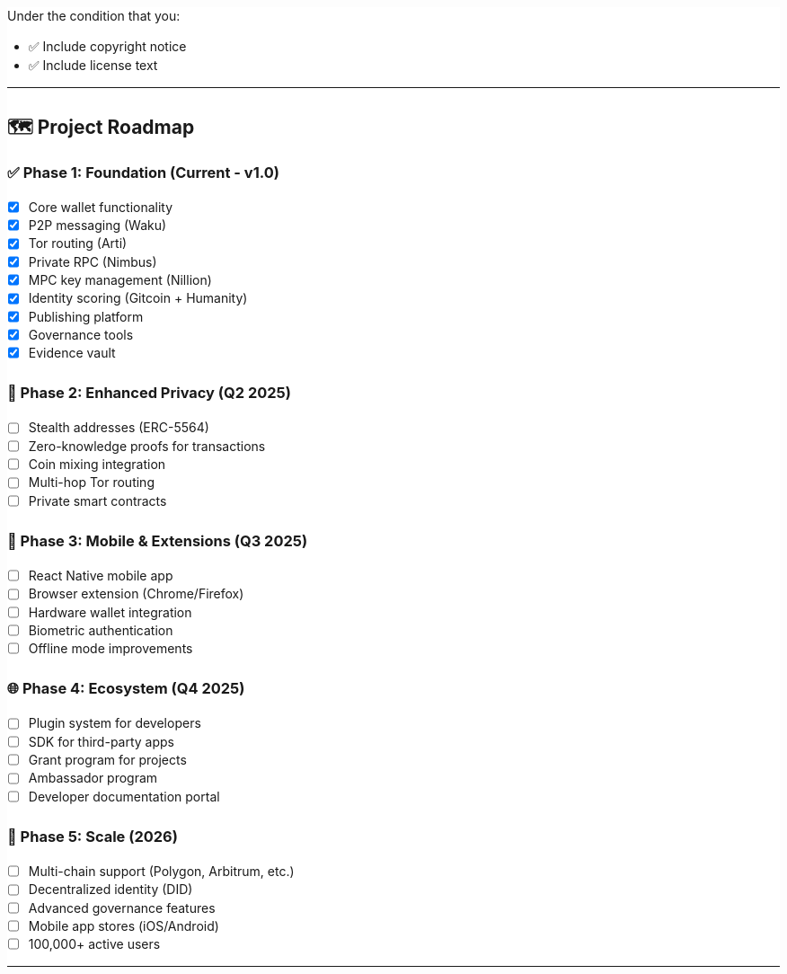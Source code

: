 Under the condition that you:

- ✅ Include copyright notice
- ✅ Include license text

---

## 🗺️ Project Roadmap

### ✅ Phase 1: Foundation (Current - v1.0)

- [x] Core wallet functionality
- [x] P2P messaging (Waku)
- [x] Tor routing (Arti)
- [x] Private RPC (Nimbus)
- [x] MPC key management (Nillion)
- [x] Identity scoring (Gitcoin + Humanity)
- [x] Publishing platform
- [x] Governance tools
- [x] Evidence vault

### 🚧 Phase 2: Enhanced Privacy (Q2 2025)

- [ ] Stealth addresses (ERC-5564)
- [ ] Zero-knowledge proofs for transactions
- [ ] Coin mixing integration
- [ ] Multi-hop Tor routing
- [ ] Private smart contracts

### 📱 Phase 3: Mobile & Extensions (Q3 2025)

- [ ] React Native mobile app
- [ ] Browser extension (Chrome/Firefox)
- [ ] Hardware wallet integration
- [ ] Biometric authentication
- [ ] Offline mode improvements

### 🌐 Phase 4: Ecosystem (Q4 2025)

- [ ] Plugin system for developers
- [ ] SDK for third-party apps
- [ ] Grant program for projects
- [ ] Ambassador program
- [ ] Developer documentation portal

### 🚀 Phase 5: Scale (2026)

- [ ] Multi-chain support (Polygon, Arbitrum, etc.)
- [ ] Decentralized identity (DID)
- [ ] Advanced governance features
- [ ] Mobile app stores (iOS/Android)
- [ ] 100,000+ active users

---